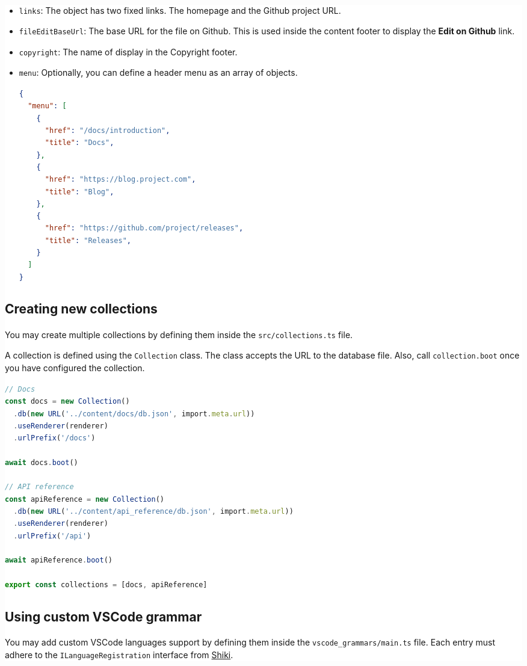 - `links`: The object has two fixed links. The homepage and the Github project URL.

- `fileEditBaseUrl`: The base URL for the file on Github. This is used inside the content footer to display the **Edit on Github** link.

- `copyright`: The name of display in the Copyright footer.

- `menu`: Optionally, you can define a header menu as an array of objects.
  ```json
  {
    "menu": [
      {
        "href": "/docs/introduction",
        "title": "Docs",
      },
      {
        "href": "https://blog.project.com",
        "title": "Blog",
      },
      {
        "href": "https://github.com/project/releases",
        "title": "Releases",
      }
    ]
  }
  ```

## Creating new collections
You may create multiple collections by defining them inside the `src/collections.ts` file. 

A collection is defined using the `Collection` class. The class accepts the URL to the database file. Also, call `collection.boot` once you have configured the collection.

```ts
// Docs
const docs = new Collection()
  .db(new URL('../content/docs/db.json', import.meta.url))
  .useRenderer(renderer)
  .urlPrefix('/docs')

await docs.boot()

// API reference
const apiReference = new Collection()
  .db(new URL('../content/api_reference/db.json', import.meta.url))
  .useRenderer(renderer)
  .urlPrefix('/api')

await apiReference.boot()

export const collections = [docs, apiReference]
```

## Using custom VSCode grammar
You may add custom VSCode languages support by defining them inside the `vscode_grammars/main.ts` file. Each entry must adhere to the `ILanguageRegistration` interface from [Shiki](https://github.com/shikijs/shiki/blob/main/docs/languages.md).
